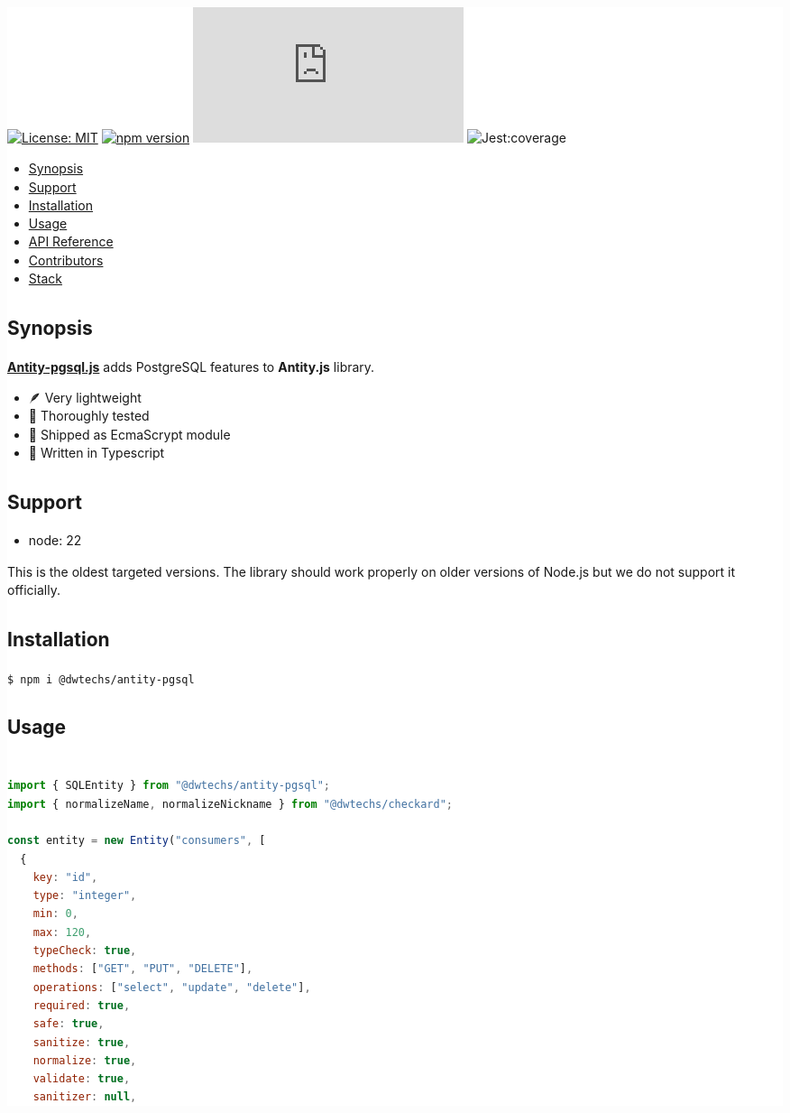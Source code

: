 
[![License: MIT](https://img.shields.io/npm/l/@dwtechs/antity-pgsql.svg?color=brightgreen)](https://opensource.org/licenses/MIT)
[![npm version](https://badge.fury.io/js/%40dwtechs%2Fantity-pgsql.svg)](https://www.npmjs.com/package/@dwtechs/antity-pgsql)
[![last version release date](https://img.shields.io/github/release-date/DWTechs/Antity-pgsql.js)](https://www.npmjs.com/package/@dwtechs/antity-pgsql)
![Jest:coverage](https://img.shields.io/badge/Jest:coverage-100%25-brightgreen.svg)

- [Synopsis](#synopsis)
- [Support](#support)
- [Installation](#installation)
- [Usage](#usage)
- [API Reference](#api-reference)
- [Contributors](#contributors)
- [Stack](#stack)


## Synopsis

**[Antity-pgsql.js](https://github.com/DWTechs/Antity-pgsql.js)** adds PostgreSQL features to **Antity.js** library.

- 🪶 Very lightweight
- 🧪 Thoroughly tested
- 🚚 Shipped as EcmaScrypt module
- 📝 Written in Typescript


## Support

- node: 22

This is the oldest targeted versions. The library should work properly on older versions of Node.js but we do not support it officially.  


## Installation

```bash
$ npm i @dwtechs/antity-pgsql
```


## Usage


```javascript

import { SQLEntity } from "@dwtechs/antity-pgsql";
import { normalizeName, normalizeNickname } from "@dwtechs/checkard";

const entity = new Entity("consumers", [
  {
    key: "id",
    type: "integer",
    min: 0,
    max: 120,
    typeCheck: true,
    methods: ["GET", "PUT", "DELETE"],
    operations: ["select", "update", "delete"],
    required: true,
    safe: true,
    sanitize: true,
    normalize: true,
    validate: true,
    sanitizer: null,
```